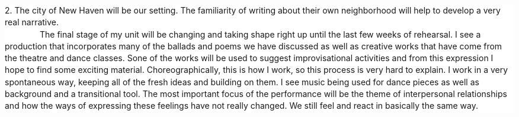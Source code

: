 </font>
2. The city of New Haven will be our setting. The familiarity of writing about their own neighborhood will help to develop a very real narrative.
<dt>
<font color="#ffffff" style="visibility:hidden;">
____
</font>
<font color="#ffffff" style="visibility:hidden;">
____
</font>
The final stage of my unit will be changing and taking shape right up until the last few weeks of rehearsal. I see a production that incorporates many of the ballads and poems we have discussed as well as creative works that have come from the theatre and dance classes. Sone of the works will be used to suggest improvisational activities and from this expression I hope to find some exciting material. Choreographically, this is how I work, so this process is very hard to explain. I work in a very spontaneous way, keeping all of the fresh ideas and building on them. I see music being used for dance pieces as well as background and a transitional tool. The most important focus of the performance will be the theme of interpersonal relationships and how the ways of expressing these feelings have not really changed. We still feel and react in basically the same way.
</dt>
</dt>
</dt>
</dt>
</dt>
</dt>
</dt>
</dt>
</dt>
</dt>
</dt>
</dt>
</dt>
</dt>
</dt>
</dt>
</dt>
</dt>
</dt>
</dt>
</dt>
</dt>
</dt>
</dt>
</dt>
</dt>
</dt>
</dt>
</dt>
</dt>
</dt>
</dt>
</dt>
</dt>
</dt>
</dt>
</dt>
</dt>
</dt>
</dt>
</dt>
</dt>
</dt>
</dt>